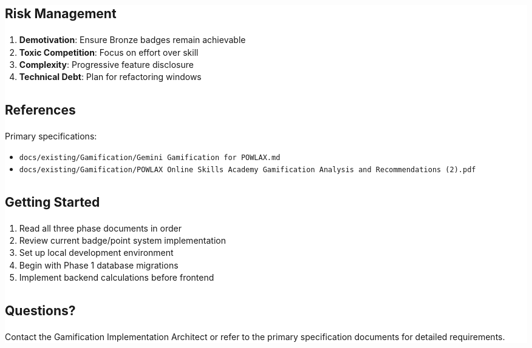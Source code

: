 ## Risk Management

1. **Demotivation**: Ensure Bronze badges remain achievable
2. **Toxic Competition**: Focus on effort over skill
3. **Complexity**: Progressive feature disclosure
4. **Technical Debt**: Plan for refactoring windows

## References

Primary specifications:
- `docs/existing/Gamification/Gemini Gamification for POWLAX.md`
- `docs/existing/Gamification/POWLAX Online Skills Academy Gamification Analysis and Recommendations (2).pdf`

## Getting Started

1. Read all three phase documents in order
2. Review current badge/point system implementation
3. Set up local development environment
4. Begin with Phase 1 database migrations
5. Implement backend calculations before frontend

## Questions?

Contact the Gamification Implementation Architect or refer to the primary specification documents for detailed requirements.